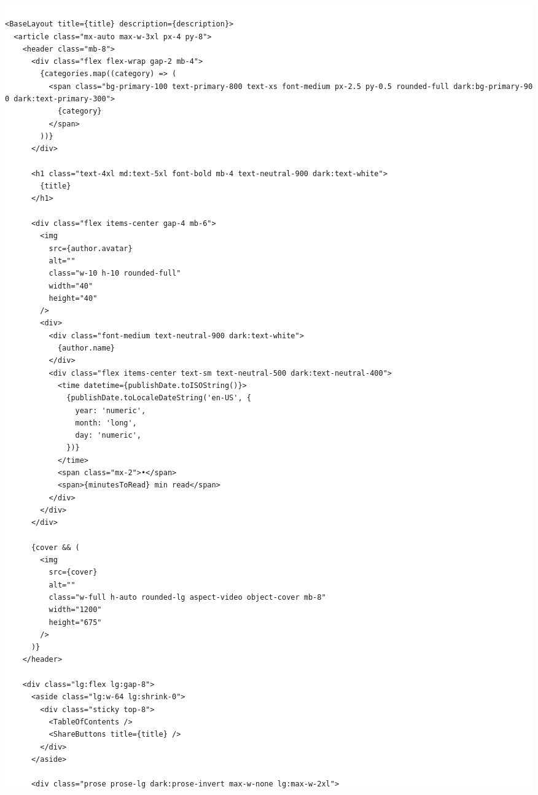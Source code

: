 ```

<BaseLayout title={title} description={description}>
  <article class="mx-auto max-w-3xl px-4 py-8">
    <header class="mb-8">
      <div class="flex flex-wrap gap-2 mb-4">
        {categories.map((category) => (
          <span class="bg-primary-100 text-primary-800 text-xs font-medium px-2.5 py-0.5 rounded-full dark:bg-primary-900 dark:text-primary-300">
            {category}
          </span>
        ))}
      </div>
      
      <h1 class="text-4xl md:text-5xl font-bold mb-4 text-neutral-900 dark:text-white">
        {title}
      </h1>
      
      <div class="flex items-center gap-4 mb-6">
        <img 
          src={author.avatar} 
          alt="" 
          class="w-10 h-10 rounded-full"
          width="40"
          height="40" 
        />
        <div>
          <div class="font-medium text-neutral-900 dark:text-white">
            {author.name}
          </div>
          <div class="flex items-center text-sm text-neutral-500 dark:text-neutral-400">
            <time datetime={publishDate.toISOString()}>
              {publishDate.toLocaleDateString('en-US', {
                year: 'numeric',
                month: 'long',
                day: 'numeric',
              })}
            </time>
            <span class="mx-2">•</span>
            <span>{minutesToRead} min read</span>
          </div>
        </div>
      </div>
      
      {cover && (
        <img 
          src={cover} 
          alt="" 
          class="w-full h-auto rounded-lg aspect-video object-cover mb-8"
          width="1200" 
          height="675"
        />
      )}
    </header>
    
    <div class="lg:flex lg:gap-8">
      <aside class="lg:w-64 lg:shrink-0">
        <div class="sticky top-8">
          <TableOfContents />
          <ShareButtons title={title} />
        </div>
      </aside>
      
      <div class="prose prose-lg dark:prose-invert max-w-none lg:max-w-2xl">
```